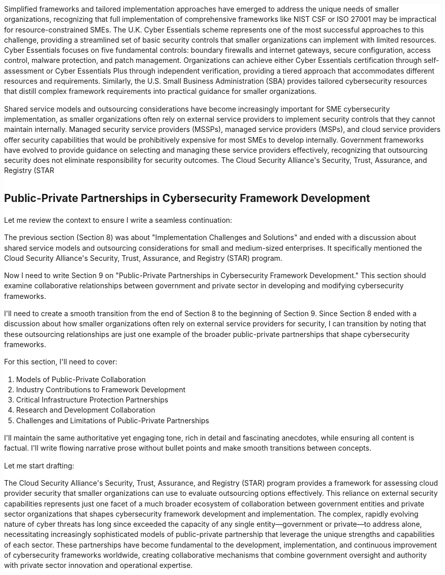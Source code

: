Simplified frameworks and tailored implementation approaches have emerged to address the unique needs of smaller organizations, recognizing that full implementation of comprehensive frameworks like NIST CSF or ISO 27001 may be impractical for resource-constrained SMEs. The U.K. Cyber Essentials scheme represents one of the most successful approaches to this challenge, providing a streamlined set of basic security controls that smaller organizations can implement with limited resources. Cyber Essentials focuses on five fundamental controls: boundary firewalls and internet gateways, secure configuration, access control, malware protection, and patch management. Organizations can achieve either Cyber Essentials certification through self-assessment or Cyber Essentials Plus through independent verification, providing a tiered approach that accommodates different resources and requirements. Similarly, the U.S. Small Business Administration (SBA) provides tailored cybersecurity resources that distill complex framework requirements into practical guidance for smaller organizations.

Shared service models and outsourcing considerations have become increasingly important for SME cybersecurity implementation, as smaller organizations often rely on external service providers to implement security controls that they cannot maintain internally. Managed security service providers (MSSPs), managed service providers (MSPs), and cloud service providers offer security capabilities that would be prohibitively expensive for most SMEs to develop internally. Government frameworks have evolved to provide guidance on selecting and managing these service providers effectively, recognizing that outsourcing security does not eliminate responsibility for security outcomes. The Cloud Security Alliance's Security, Trust, Assurance, and Registry (STAR

## Public-Private Partnerships in Cybersecurity Framework Development

<think>Let me review the context to ensure I write a seamless continuation:

The previous section (Section 8) was about "Implementation Challenges and Solutions" and ended with a discussion about shared service models and outsourcing considerations for small and medium-sized enterprises. It specifically mentioned the Cloud Security Alliance's Security, Trust, Assurance, and Registry (STAR) program.

Now I need to write Section 9 on "Public-Private Partnerships in Cybersecurity Framework Development." This section should examine collaborative relationships between government and private sector in developing and modifying cybersecurity frameworks.

I'll need to create a smooth transition from the end of Section 8 to the beginning of Section 9. Since Section 8 ended with a discussion about how smaller organizations often rely on external service providers for security, I can transition by noting that these outsourcing relationships are just one example of the broader public-private partnerships that shape cybersecurity frameworks.

For this section, I'll need to cover:
1. Models of Public-Private Collaboration
2. Industry Contributions to Framework Development
3. Critical Infrastructure Protection Partnerships
4. Research and Development Collaboration
5. Challenges and Limitations of Public-Private Partnerships

I'll maintain the same authoritative yet engaging tone, rich in detail and fascinating anecdotes, while ensuring all content is factual. I'll write flowing narrative prose without bullet points and make smooth transitions between concepts.

Let me start drafting:

The Cloud Security Alliance's Security, Trust, Assurance, and Registry (STAR) program provides a framework for assessing cloud provider security that smaller organizations can use to evaluate outsourcing options effectively. This reliance on external security capabilities represents just one facet of a much broader ecosystem of collaboration between government entities and private sector organizations that shapes cybersecurity framework development and implementation. The complex, rapidly evolving nature of cyber threats has long since exceeded the capacity of any single entity—government or private—to address alone, necessitating increasingly sophisticated models of public-private partnership that leverage the unique strengths and capabilities of each sector. These partnerships have become fundamental to the development, implementation, and continuous improvement of cybersecurity frameworks worldwide, creating collaborative mechanisms that combine government oversight and authority with private sector innovation and operational expertise.
